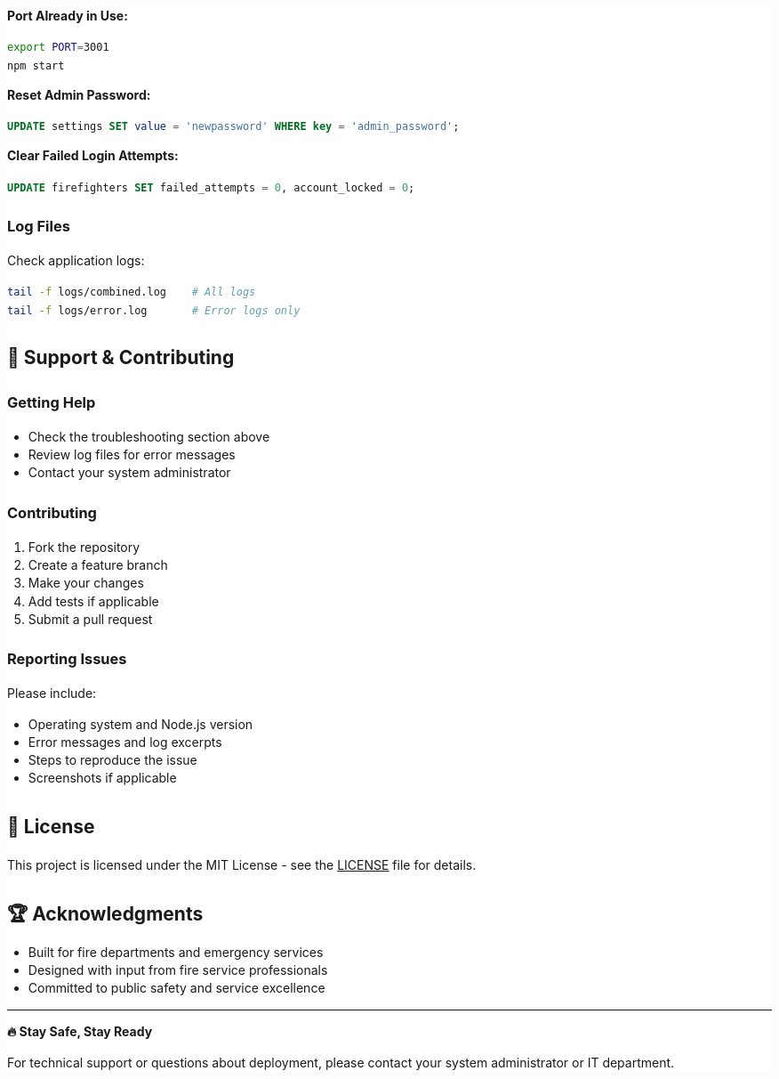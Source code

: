 **Port Already in Use:**
```bash
export PORT=3001
npm start
```

**Reset Admin Password:**
```sql
UPDATE settings SET value = 'newpassword' WHERE key = 'admin_password';
```

**Clear Failed Login Attempts:**
```sql
UPDATE firefighters SET failed_attempts = 0, account_locked = 0;
```

### Log Files

Check application logs:
```bash
tail -f logs/combined.log    # All logs
tail -f logs/error.log       # Error logs only
```

## 🤝 Support & Contributing

### Getting Help
- Check the troubleshooting section above
- Review log files for error messages
- Contact your system administrator

### Contributing
1. Fork the repository
2. Create a feature branch
3. Make your changes
4. Add tests if applicable  
5. Submit a pull request

### Reporting Issues
Please include:
- Operating system and Node.js version
- Error messages and log excerpts
- Steps to reproduce the issue
- Screenshots if applicable

## 📄 License

This project is licensed under the MIT License - see the [LICENSE](LICENSE) file for details.

## 🏆 Acknowledgments

- Built for fire departments and emergency services
- Designed with input from fire service professionals
- Committed to public safety and service excellence

---

**🔥 Stay Safe, Stay Ready** 

For technical support or questions about deployment, please contact your system administrator or IT department.
